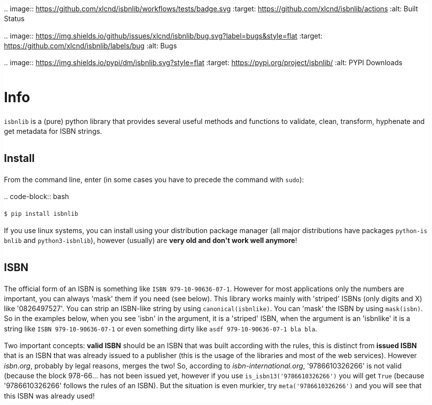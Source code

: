 
.. image:: https://github.com/xlcnd/isbnlib/workflows/tests/badge.svg
    :target: https://github.com/xlcnd/isbnlib/actions
    :alt: Built Status

.. image:: https://img.shields.io/github/issues/xlcnd/isbnlib/bug.svg?label=bugs&style=flat
    :target: https://github.com/xlcnd/isbnlib/labels/bug
    :alt: Bugs

.. image:: https://img.shields.io/pypi/dm/isbnlib.svg?style=flat
    :target: https://pypi.org/project/isbnlib/
    :alt: PYPI Downloads



Info
====

``isbnlib`` is a (pure) python library that provides several
useful methods and functions to validate, clean, transform, hyphenate and
get metadata for ISBN strings.



Install
-------

From the command line, enter (in some cases you have to precede the
command with ``sudo``):


.. code-block:: bash

    $ pip install isbnlib


If you use linux systems, you can install using your distribution package
manager (all major distributions have packages ``python-isbnlib``
and ``python3-isbnlib``), however (usually) are **very old and don't work well anymore**!



ISBN
----

   The official form of an ISBN is something like ``ISBN 979-10-90636-07-1``. However for most
   applications only the numbers are important, you can always 'mask' them if you need (see below).
   This library works mainly with 'striped' ISBNs  (only digits and X) like '0826497527'. You can
   strip an ISBN-like string by using ``canonical(isbnlike)``. You can
   'mask' the ISBN by using ``mask(isbn)``. So in the examples below, when you see 'isbn'
   in the argument, it is a 'striped' ISBN, when the argument is an 'isbnlike' it is a string
   like ``ISBN 979-10-90636-07-1`` or even something dirty like ``asdf 979-10-90636-07-1 bla bla``.

   Two important concepts: **valid ISBN** should be an ISBN that was built according with the rules,
   this is distinct from **issued ISBN** that is an ISBN that was already issued to a publisher
   (this is the usage of the libraries and most of the web services).
   However *isbn.org*, probably by legal reasons, merges the two!
   So, according to *isbn-international.org*, '9786610326266' is not valid (because the block 978-66...
   has not been issued yet, however if you use ``is_isbn13('9786610326266')`` you will get ``True``
   (because '9786610326266' follows the rules of an ISBN). But the situation is even murkier,
   try ``meta('9786610326266')`` and you will see that this ISBN was already used!
